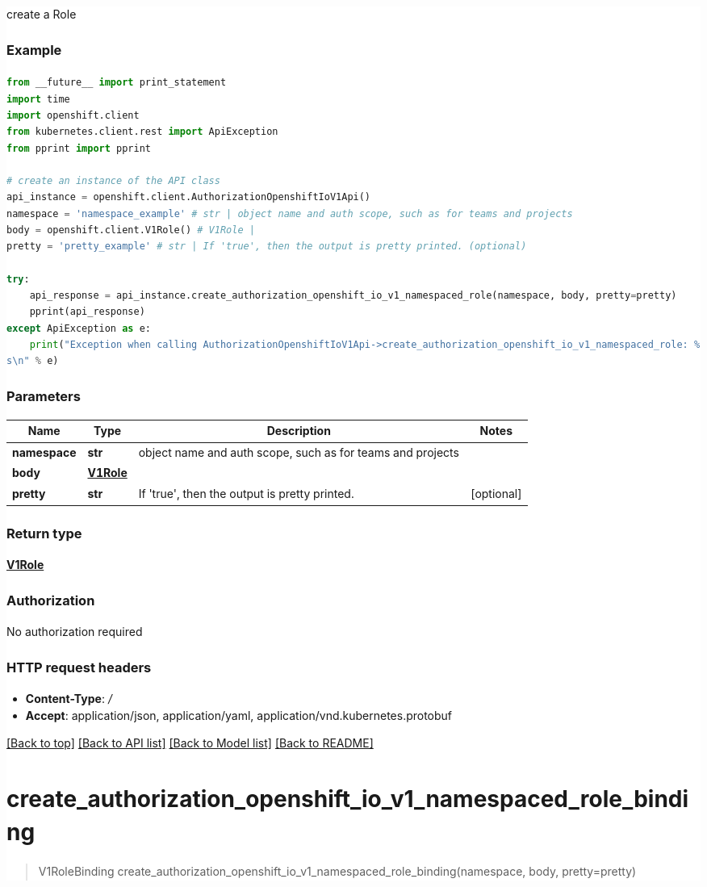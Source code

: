 

create a Role

### Example 
```python
from __future__ import print_statement
import time
import openshift.client
from kubernetes.client.rest import ApiException
from pprint import pprint

# create an instance of the API class
api_instance = openshift.client.AuthorizationOpenshiftIoV1Api()
namespace = 'namespace_example' # str | object name and auth scope, such as for teams and projects
body = openshift.client.V1Role() # V1Role | 
pretty = 'pretty_example' # str | If 'true', then the output is pretty printed. (optional)

try: 
    api_response = api_instance.create_authorization_openshift_io_v1_namespaced_role(namespace, body, pretty=pretty)
    pprint(api_response)
except ApiException as e:
    print("Exception when calling AuthorizationOpenshiftIoV1Api->create_authorization_openshift_io_v1_namespaced_role: %s\n" % e)
```

### Parameters

Name | Type | Description  | Notes
------------- | ------------- | ------------- | -------------
 **namespace** | **str**| object name and auth scope, such as for teams and projects | 
 **body** | [**V1Role**](V1Role.md)|  | 
 **pretty** | **str**| If &#39;true&#39;, then the output is pretty printed. | [optional] 

### Return type

[**V1Role**](V1Role.md)

### Authorization

No authorization required

### HTTP request headers

 - **Content-Type**: */*
 - **Accept**: application/json, application/yaml, application/vnd.kubernetes.protobuf

[[Back to top]](#) [[Back to API list]](../README.md#documentation-for-api-endpoints) [[Back to Model list]](../README.md#documentation-for-models) [[Back to README]](../README.md)

# **create_authorization_openshift_io_v1_namespaced_role_binding**
> V1RoleBinding create_authorization_openshift_io_v1_namespaced_role_binding(namespace, body, pretty=pretty)
